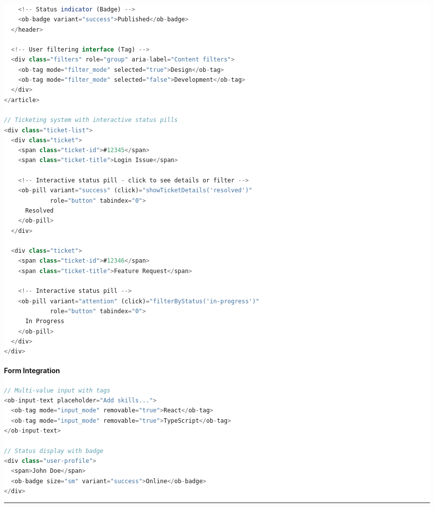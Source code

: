 ```typescript
    <!-- Status indicator (Badge) -->
    <ob-badge variant="success">Published</ob-badge>
  </header>
  
  <!-- User filtering interface (Tag) -->
  <div class="filters" role="group" aria-label="Content filters">
    <ob-tag mode="filter_mode" selected="true">Design</ob-tag>
    <ob-tag mode="filter_mode" selected="false">Development</ob-tag>
  </div>
</article>

// Ticketing system with interactive status pills
<div class="ticket-list">
  <div class="ticket">
    <span class="ticket-id">#12345</span>
    <span class="ticket-title">Login Issue</span>
    
    <!-- Interactive status pill - click to see details or filter -->
    <ob-pill variant="success" (click)="showTicketDetails('resolved')" 
             role="button" tabindex="0">
      Resolved
    </ob-pill>
  </div>
  
  <div class="ticket">
    <span class="ticket-id">#12346</span>
    <span class="ticket-title">Feature Request</span>
    
    <!-- Interactive status pill -->
    <ob-pill variant="attention" (click)="filterByStatus('in-progress')"
             role="button" tabindex="0">
      In Progress
    </ob-pill>
  </div>
</div>
```

#### Form Integration
```typescript
// Multi-value input with tags
<ob-input-text placeholder="Add skills...">
  <ob-tag mode="input_mode" removable="true">React</ob-tag>
  <ob-tag mode="input_mode" removable="true">TypeScript</ob-tag>
</ob-input-text>

// Status display with badge
<div class="user-profile">
  <span>John Doe</span>
  <ob-badge size="sm" variant="success">Online</ob-badge>
</div>
```

---